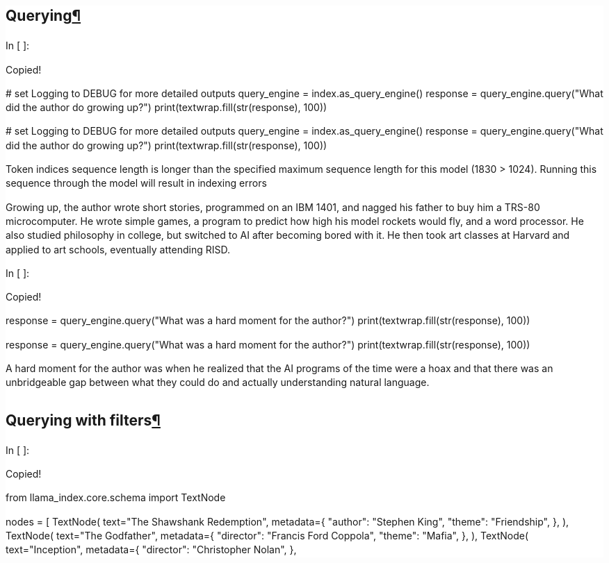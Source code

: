 Querying[¶](https://docs.llamaindex.ai/en/stable/examples/vector_stores/DocArrayHnswIndexDemo/#querying)
--------------------------------------------------------------------------------------------------------

In \[ \]:

Copied!

\# set Logging to DEBUG for more detailed outputs
query\_engine \= index.as\_query\_engine()
response \= query\_engine.query("What did the author do growing up?")
print(textwrap.fill(str(response), 100))

\# set Logging to DEBUG for more detailed outputs query\_engine = index.as\_query\_engine() response = query\_engine.query("What did the author do growing up?") print(textwrap.fill(str(response), 100))

Token indices sequence length is longer than the specified maximum sequence length for this model (1830 > 1024). Running this sequence through the model will result in indexing errors

 Growing up, the author wrote short stories, programmed on an IBM 1401, and nagged his father to buy
him a TRS-80 microcomputer. He wrote simple games, a program to predict how high his model rockets
would fly, and a word processor. He also studied philosophy in college, but switched to AI after
becoming bored with it. He then took art classes at Harvard and applied to art schools, eventually
attending RISD.

In \[ \]:

Copied!

response \= query\_engine.query("What was a hard moment for the author?")
print(textwrap.fill(str(response), 100))

response = query\_engine.query("What was a hard moment for the author?") print(textwrap.fill(str(response), 100))

 A hard moment for the author was when he realized that the AI programs of the time were a hoax and
that there was an unbridgeable gap between what they could do and actually understanding natural
language.

Querying with filters[¶](https://docs.llamaindex.ai/en/stable/examples/vector_stores/DocArrayHnswIndexDemo/#querying-with-filters)
----------------------------------------------------------------------------------------------------------------------------------

In \[ \]:

Copied!

from llama\_index.core.schema import TextNode

nodes \= \[
    TextNode(
        text\="The Shawshank Redemption",
        metadata\={
            "author": "Stephen King",
            "theme": "Friendship",
        },
    ),
    TextNode(
        text\="The Godfather",
        metadata\={
            "director": "Francis Ford Coppola",
            "theme": "Mafia",
        },
    ),
    TextNode(
        text\="Inception",
        metadata\={
            "director": "Christopher Nolan",
        },
